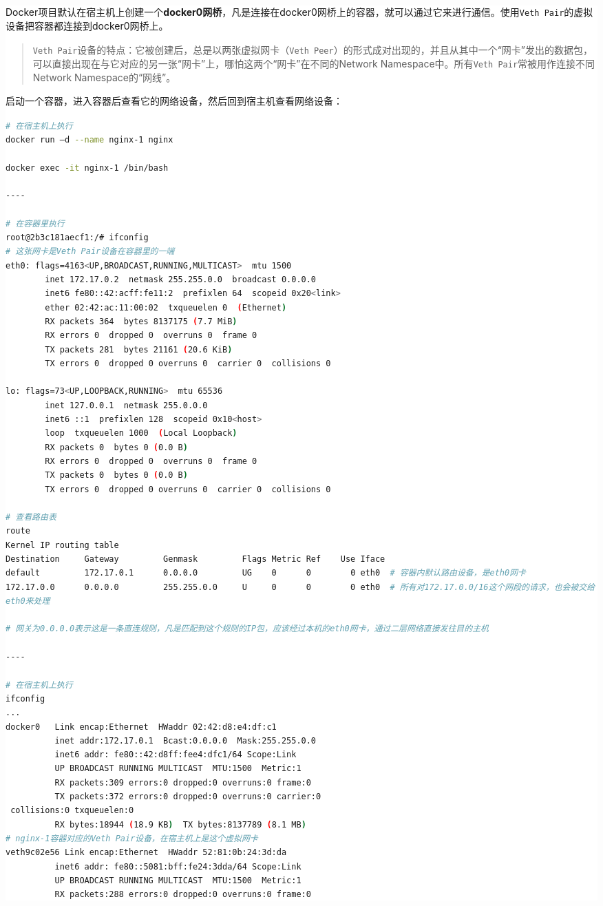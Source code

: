 Docker项目默认在宿主机上创建一个**docker0网桥**，凡是连接在docker0网桥上的容器，就可以通过它来进行通信。使用`Veth Pair`的虚拟设备把容器都连接到docker0网桥上。

> `Veth Pair`设备的特点：它被创建后，总是以两张虚拟网卡（`Veth Peer`）的形式成对出现的，并且从其中一个“网卡”发出的数据包，可以直接出现在与它对应的另一张“网卡”上，哪怕这两个“网卡”在不同的Network Namespace中。所有`Veth Pair`常被用作连接不同Network Namespace的“网线”。

启动一个容器，进入容器后查看它的网络设备，然后回到宿主机查看网络设备：

```bash
# 在宿主机上执行
docker run –d --name nginx-1 nginx

docker exec -it nginx-1 /bin/bash

----

# 在容器里执行
root@2b3c181aecf1:/# ifconfig
# 这张网卡是Veth Pair设备在容器里的一端
eth0: flags=4163<UP,BROADCAST,RUNNING,MULTICAST>  mtu 1500
        inet 172.17.0.2  netmask 255.255.0.0  broadcast 0.0.0.0
        inet6 fe80::42:acff:fe11:2  prefixlen 64  scopeid 0x20<link>
        ether 02:42:ac:11:00:02  txqueuelen 0  (Ethernet)
        RX packets 364  bytes 8137175 (7.7 MiB)
        RX errors 0  dropped 0  overruns 0  frame 0
        TX packets 281  bytes 21161 (20.6 KiB)
        TX errors 0  dropped 0 overruns 0  carrier 0  collisions 0

lo: flags=73<UP,LOOPBACK,RUNNING>  mtu 65536
        inet 127.0.0.1  netmask 255.0.0.0
        inet6 ::1  prefixlen 128  scopeid 0x10<host>
        loop  txqueuelen 1000  (Local Loopback)
        RX packets 0  bytes 0 (0.0 B)
        RX errors 0  dropped 0  overruns 0  frame 0
        TX packets 0  bytes 0 (0.0 B)
        TX errors 0  dropped 0 overruns 0  carrier 0  collisions 0

# 查看路由表
route
Kernel IP routing table
Destination     Gateway         Genmask         Flags Metric Ref    Use Iface
default         172.17.0.1      0.0.0.0         UG    0      0        0 eth0  # 容器内默认路由设备，是eth0网卡
172.17.0.0      0.0.0.0         255.255.0.0     U     0      0        0 eth0  # 所有对172.17.0.0/16这个网段的请求，也会被交给eth0来处理

# 网关为0.0.0.0表示这是一条直连规则，凡是匹配到这个规则的IP包，应该经过本机的eth0网卡，通过二层网络直接发往目的主机

----

# 在宿主机上执行
ifconfig
...
docker0   Link encap:Ethernet  HWaddr 02:42:d8:e4:df:c1  
          inet addr:172.17.0.1  Bcast:0.0.0.0  Mask:255.255.0.0
          inet6 addr: fe80::42:d8ff:fee4:dfc1/64 Scope:Link
          UP BROADCAST RUNNING MULTICAST  MTU:1500  Metric:1
          RX packets:309 errors:0 dropped:0 overruns:0 frame:0
          TX packets:372 errors:0 dropped:0 overruns:0 carrier:0
 collisions:0 txqueuelen:0
          RX bytes:18944 (18.9 KB)  TX bytes:8137789 (8.1 MB)
# nginx-1容器对应的Veth Pair设备，在宿主机上是这个虚拟网卡
veth9c02e56 Link encap:Ethernet  HWaddr 52:81:0b:24:3d:da  
          inet6 addr: fe80::5081:bff:fe24:3dda/64 Scope:Link
          UP BROADCAST RUNNING MULTICAST  MTU:1500  Metric:1
          RX packets:288 errors:0 dropped:0 overruns:0 frame:0
```